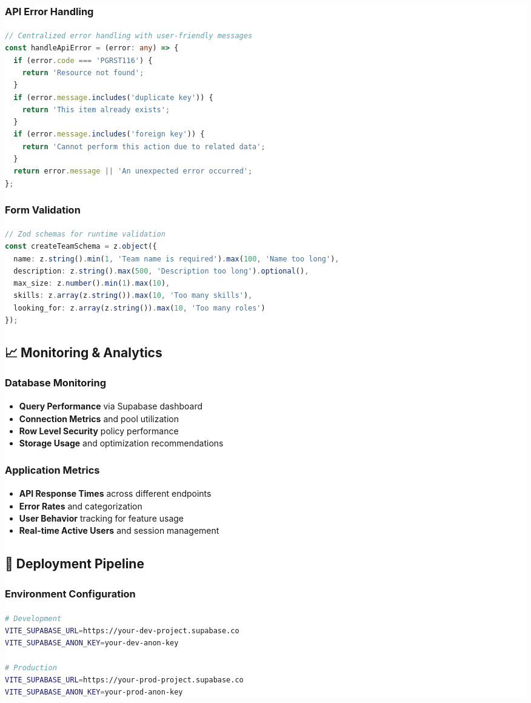### API Error Handling
```typescript
// Centralized error handling with user-friendly messages
const handleApiError = (error: any) => {
  if (error.code === 'PGRST116') {
    return 'Resource not found';
  }
  if (error.message.includes('duplicate key')) {
    return 'This item already exists';
  }
  if (error.message.includes('foreign key')) {
    return 'Cannot perform this action due to related data';
  }
  return error.message || 'An unexpected error occurred';
};
```

### Form Validation
```typescript
// Zod schemas for runtime validation
const createTeamSchema = z.object({
  name: z.string().min(1, 'Team name is required').max(100, 'Name too long'),
  description: z.string().max(500, 'Description too long').optional(),
  max_size: z.number().min(1).max(10),
  skills: z.array(z.string()).max(10, 'Too many skills'),
  looking_for: z.array(z.string()).max(10, 'Too many roles')
});
```

## 📈 Monitoring & Analytics

### Database Monitoring
- **Query Performance** via Supabase dashboard
- **Connection Metrics** and pool utilization
- **Row Level Security** policy performance
- **Storage Usage** and optimization recommendations

### Application Metrics
- **API Response Times** across different endpoints
- **Error Rates** and categorization
- **User Behavior** tracking for feature usage
- **Real-time Active Users** and session management

## 🔄 Deployment Pipeline

### Environment Configuration
```bash
# Development
VITE_SUPABASE_URL=https://your-dev-project.supabase.co
VITE_SUPABASE_ANON_KEY=your-dev-anon-key

# Production
VITE_SUPABASE_URL=https://your-prod-project.supabase.co
VITE_SUPABASE_ANON_KEY=your-prod-anon-key
```
